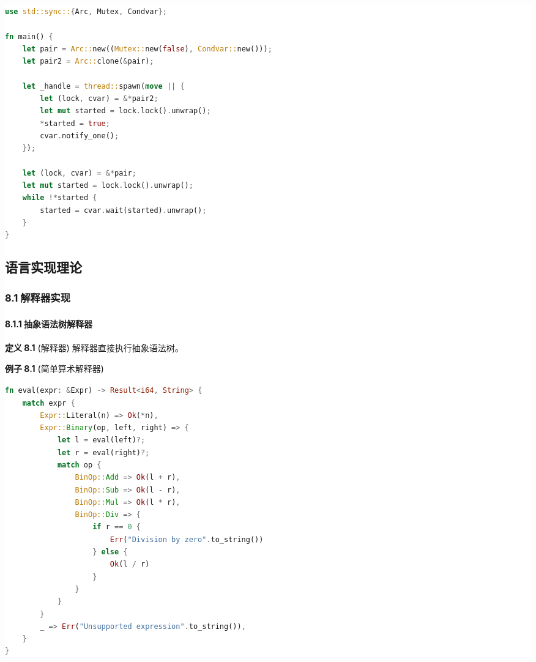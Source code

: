 ```rust
use std::sync::{Arc, Mutex, Condvar};

fn main() {
    let pair = Arc::new((Mutex::new(false), Condvar::new()));
    let pair2 = Arc::clone(&pair);

    let _handle = thread::spawn(move || {
        let (lock, cvar) = &*pair2;
        let mut started = lock.lock().unwrap();
        *started = true;
        cvar.notify_one();
    });

    let (lock, cvar) = &*pair;
    let mut started = lock.lock().unwrap();
    while !*started {
        started = cvar.wait(started).unwrap();
    }
}
```

## 语言实现理论

### 8.1 解释器实现

#### 8.1.1 抽象语法树解释器

**定义 8.1** (解释器)
解释器直接执行抽象语法树。

**例子 8.1** (简单算术解释器)

```rust
fn eval(expr: &Expr) -> Result<i64, String> {
    match expr {
        Expr::Literal(n) => Ok(*n),
        Expr::Binary(op, left, right) => {
            let l = eval(left)?;
            let r = eval(right)?;
            match op {
                BinOp::Add => Ok(l + r),
                BinOp::Sub => Ok(l - r),
                BinOp::Mul => Ok(l * r),
                BinOp::Div => {
                    if r == 0 {
                        Err("Division by zero".to_string())
                    } else {
                        Ok(l / r)
                    }
                }
            }
        }
        _ => Err("Unsupported expression".to_string()),
    }
}
```

